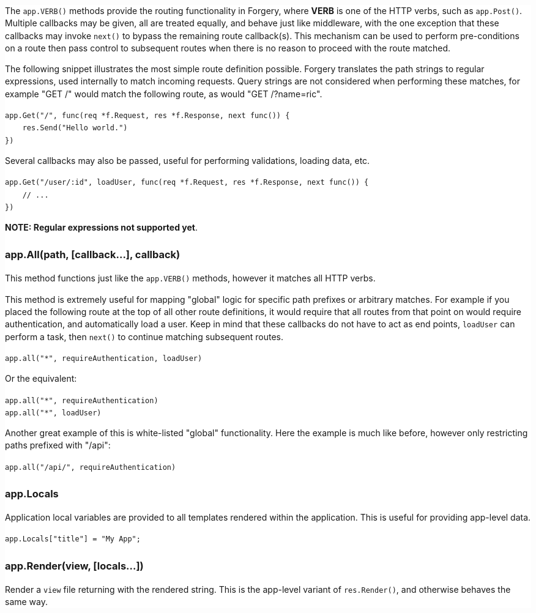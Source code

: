 The `app.VERB()` methods provide the routing functionality in Forgery, where __VERB__ is one of the HTTP verbs, such as `app.Post()`. Multiple callbacks may be given, all are treated equally, and behave just like middleware, with the one exception that these callbacks may invoke `next()` to bypass the remaining route callback(s). This mechanism can be used to perform pre-conditions on a route then pass control to subsequent routes when there is no reason to proceed with the route matched.

The following snippet illustrates the most simple route definition possible. Forgery translates the path strings to regular expressions, used internally to match incoming requests. Query strings are not considered when performing these matches, for example "GET /" would match the following route, as would "GET /?name=ric".

    app.Get("/", func(req *f.Request, res *f.Response, next func()) {
        res.Send("Hello world.")
    })

Several callbacks may also be passed, useful for performing validations, loading data, etc.

    app.Get("/user/:id", loadUser, func(req *f.Request, res *f.Response, next func()) {
        // ...
    })

__NOTE: Regular expressions not supported yet__.

### <a class="jump" name="app.All"></a>app.All(path, [callback...], callback)

This method functions just like the `app.VERB()` methods, however it matches all HTTP verbs.

This method is extremely useful for mapping "global" logic for specific path prefixes or arbitrary matches. For example if you placed the following route at the top of all other route definitions, it would require that all routes from that point on would require authentication, and automatically load a user. Keep in mind that these callbacks do not have to act as end points, `loadUser` can perform a task, then `next()` to continue matching subsequent routes.

    app.all("*", requireAuthentication, loadUser)

Or the equivalent:

    app.all("*", requireAuthentication)
    app.all("*", loadUser)

Another great example of this is white-listed "global" functionality. Here the example is much like before, however only restricting paths prefixed with "/api":

    app.all("/api/", requireAuthentication)


### <a class="jump" name="app.Locals"></a>app.Locals

Application local variables are provided to all templates rendered within the application. This is useful for providing app-level data.

    app.Locals["title"] = "My App";

### <a class="jump" name="app.Render"></a>app.Render(view, [locals...])

Render a `view` file returning with the rendered string. This is the app-level variant of `res.Render()`, and otherwise behaves the same way.
